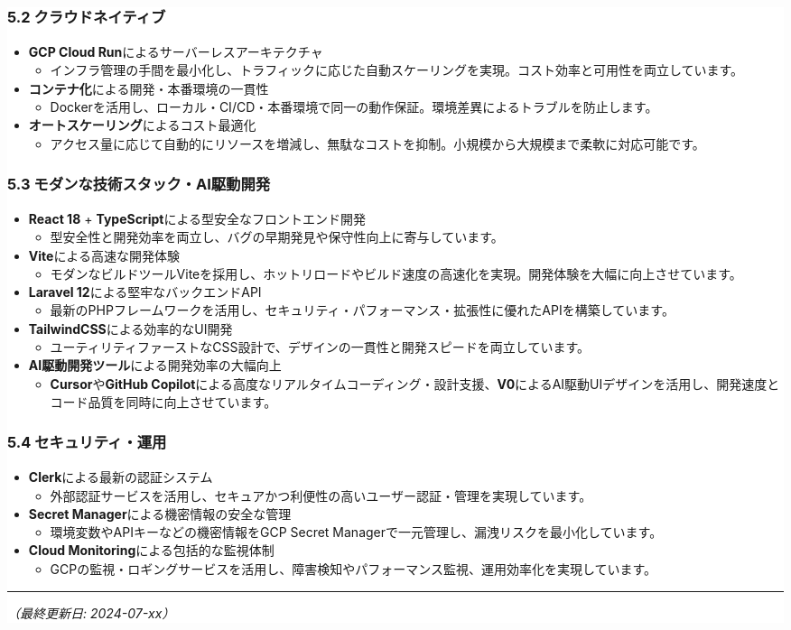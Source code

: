 ### 5.2 クラウドネイティブ
- **GCP Cloud Run**によるサーバーレスアーキテクチャ
    - インフラ管理の手間を最小化し、トラフィックに応じた自動スケーリングを実現。コスト効率と可用性を両立しています。
- **コンテナ化**による開発・本番環境の一貫性
    - Dockerを活用し、ローカル・CI/CD・本番環境で同一の動作保証。環境差異によるトラブルを防止します。
- **オートスケーリング**によるコスト最適化
    - アクセス量に応じて自動的にリソースを増減し、無駄なコストを抑制。小規模から大規模まで柔軟に対応可能です。

### 5.3 モダンな技術スタック・AI駆動開発
- **React 18** + **TypeScript**による型安全なフロントエンド開発
    - 型安全性と開発効率を両立し、バグの早期発見や保守性向上に寄与しています。
- **Vite**による高速な開発体験
    - モダンなビルドツールViteを採用し、ホットリロードやビルド速度の高速化を実現。開発体験を大幅に向上させています。
- **Laravel 12**による堅牢なバックエンドAPI
    - 最新のPHPフレームワークを活用し、セキュリティ・パフォーマンス・拡張性に優れたAPIを構築しています。
- **TailwindCSS**による効率的なUI開発
    - ユーティリティファーストなCSS設計で、デザインの一貫性と開発スピードを両立しています。
- **AI駆動開発ツール**による開発効率の大幅向上
    - **Cursor**や**GitHub Copilot**による高度なリアルタイムコーディング・設計支援、**V0**によるAI駆動UIデザインを活用し、開発速度とコード品質を同時に向上させています。

### 5.4 セキュリティ・運用
- **Clerk**による最新の認証システム
    - 外部認証サービスを活用し、セキュアかつ利便性の高いユーザー認証・管理を実現しています。
- **Secret Manager**による機密情報の安全な管理
    - 環境変数やAPIキーなどの機密情報をGCP Secret Managerで一元管理し、漏洩リスクを最小化しています。
- **Cloud Monitoring**による包括的な監視体制
    - GCPの監視・ロギングサービスを活用し、障害検知やパフォーマンス監視、運用効率化を実現しています。

---

*（最終更新日: 2024-07-xx）* 